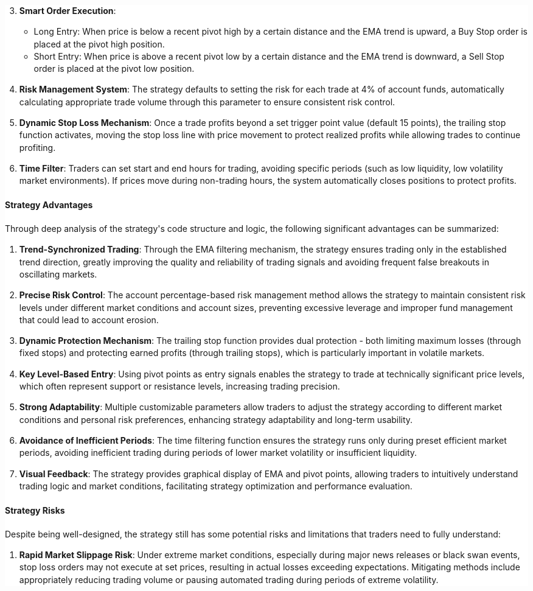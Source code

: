3. **Smart Order Execution**:
   - Long Entry: When price is below a recent pivot high by a certain distance and the EMA trend is upward, a Buy Stop order is placed at the pivot high position.
   - Short Entry: When price is above a recent pivot low by a certain distance and the EMA trend is downward, a Sell Stop order is placed at the pivot low position.
   
4. **Risk Management System**: The strategy defaults to setting the risk for each trade at 4% of account funds, automatically calculating appropriate trade volume through this parameter to ensure consistent risk control.

5. **Dynamic Stop Loss Mechanism**: Once a trade profits beyond a set trigger point value (default 15 points), the trailing stop function activates, moving the stop loss line with price movement to protect realized profits while allowing trades to continue profiting.

6. **Time Filter**: Traders can set start and end hours for trading, avoiding specific periods (such as low liquidity, low volatility market environments). If prices move during non-trading hours, the system automatically closes positions to protect profits.

#### Strategy Advantages
Through deep analysis of the strategy's code structure and logic, the following significant advantages can be summarized:

1. **Trend-Synchronized Trading**: Through the EMA filtering mechanism, the strategy ensures trading only in the established trend direction, greatly improving the quality and reliability of trading signals and avoiding frequent false breakouts in oscillating markets.

2. **Precise Risk Control**: The account percentage-based risk management method allows the strategy to maintain consistent risk levels under different market conditions and account sizes, preventing excessive leverage and improper fund management that could lead to account erosion.

3. **Dynamic Protection Mechanism**: The trailing stop function provides dual protection - both limiting maximum losses (through fixed stops) and protecting earned profits (through trailing stops), which is particularly important in volatile markets.

4. **Key Level-Based Entry**: Using pivot points as entry signals enables the strategy to trade at technically significant price levels, which often represent support or resistance levels, increasing trading precision.

5. **Strong Adaptability**: Multiple customizable parameters allow traders to adjust the strategy according to different market conditions and personal risk preferences, enhancing strategy adaptability and long-term usability.

6. **Avoidance of Inefficient Periods**: The time filtering function ensures the strategy runs only during preset efficient market periods, avoiding inefficient trading during periods of lower market volatility or insufficient liquidity.

7. **Visual Feedback**: The strategy provides graphical display of EMA and pivot points, allowing traders to intuitively understand trading logic and market conditions, facilitating strategy optimization and performance evaluation.

#### Strategy Risks
Despite being well-designed, the strategy still has some potential risks and limitations that traders need to fully understand:

1. **Rapid Market Slippage Risk**: Under extreme market conditions, especially during major news releases or black swan events, stop loss orders may not execute at set prices, resulting in actual losses exceeding expectations. Mitigating methods include appropriately reducing trading volume or pausing automated trading during periods of extreme volatility.
